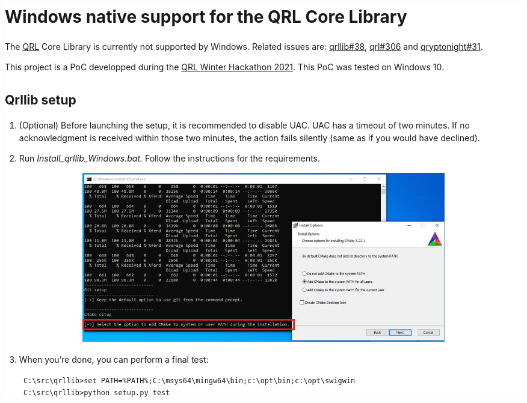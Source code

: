 # Windows native support for the QRL Core Library

The [QRL](https://www.theqrl.org/) Core Library is currently not supported by Windows. Related issues are: [qrllib#38](https://github.com/theQRL/qrllib/issues/38), [qrl#306](https://github.com/theQRL/QRL/issues/306) and [qryptonight#31](https://github.com/theQRL/qryptonight/issues/31).


This project is a PoC developped during the [QRL Winter Hackathon 2021](https://www.theqrl.org/blog/qrl-winter-hackathon-2021/). This PoC was tested on Windows 10. 


## Qrllib setup

1) (Optional) Before launching the setup, it is recommended to disable UAC. UAC has a timeout of two minutes. If no acknowledgment is received within those two minutes, the action fails silently (same as if you would have declined).

2) Run *Install_qrllib_Windows.bat.* Follow the instructions for the requirements. 

<p align="center">
  <img width="70%" height="70%" src="img/1.png">
</p>


3) When you’re done, you can perform a final test:
	
		C:\src\qrllib>set PATH=%PATH%;C:\msys64\mingw64\bin;c:\opt\bin;c:\opt\swigwin
		C:\src\qrllib>python setup.py test
	 
<p align="center">